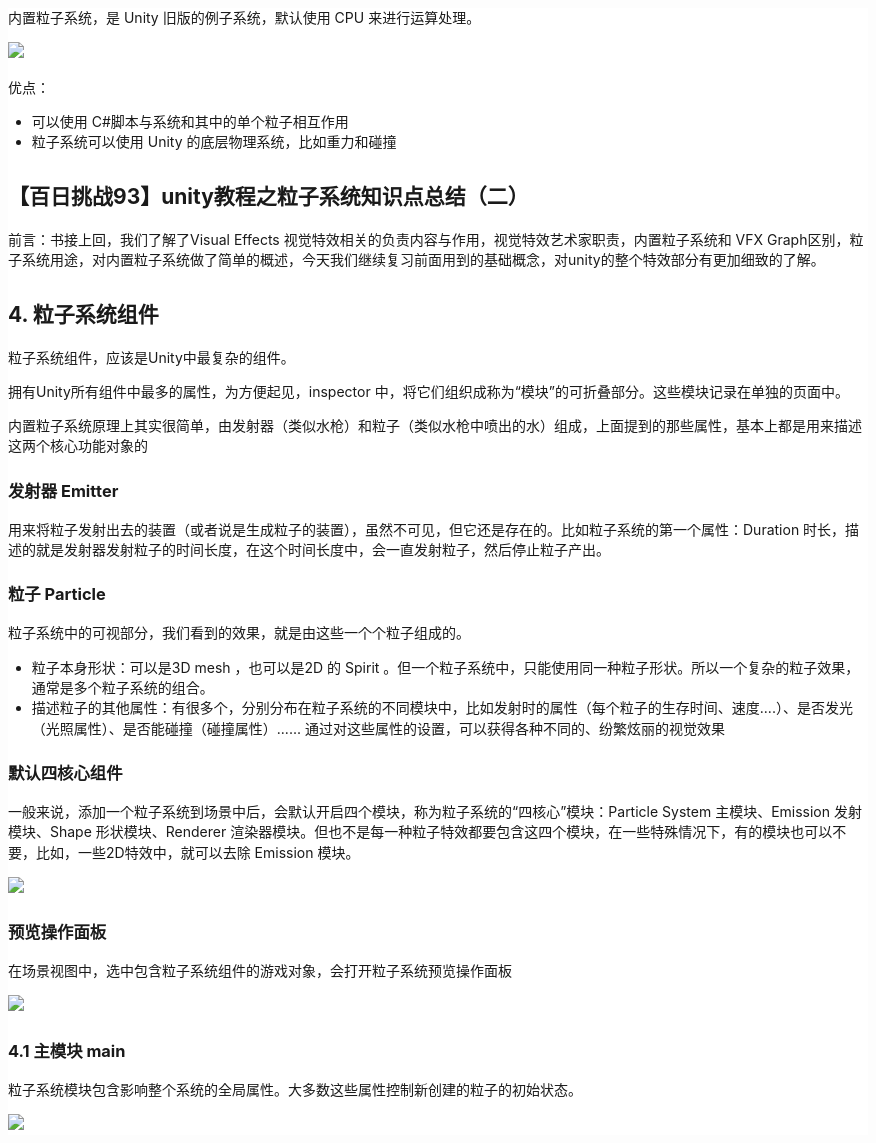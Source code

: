 内置粒子系统，是 Unity 旧版的例子系统，默认使用 CPU 来进行运算处理。

![](../imgs/ParticleSystems-Staffs.png)

优点：

* 可以使用 C#脚本与系统和其中的单个粒子相互作用
* 粒子系统可以使用 Unity 的底层物理系统，比如重力和碰撞
  
## 【百日挑战93】unity教程之粒子系统知识点总结（二）
  
前言：书接上回，我们了解了Visual Effects 视觉特效相关的负责内容与作用，视觉特效艺术家职责，内置粒子系统和 VFX Graph区别，粒子系统用途，对内置粒子系统做了简单的概述，今天我们继续复习前面用到的基础概念，对unity的整个特效部分有更加细致的了解。
  
## 4. 粒子系统组件

粒子系统组件，应该是Unity中最复杂的组件。

拥有Unity所有组件中最多的属性，为方便起见，inspector 中，将它们组织成称为“模块”的可折叠部分。这些模块记录在单独的页面中。

内置粒子系统原理上其实很简单，由发射器（类似水枪）和粒子（类似水枪中喷出的水）组成，上面提到的那些属性，基本上都是用来描述这两个核心功能对象的

### 发射器 Emitter

用来将粒子发射出去的装置（或者说是生成粒子的装置），虽然不可见，但它还是存在的。比如粒子系统的第一个属性：Duration 时长，描述的就是发射器发射粒子的时间长度，在这个时间长度中，会一直发射粒子，然后停止粒子产出。

### 粒子 Particle

粒子系统中的可视部分，我们看到的效果，就是由这些一个个粒子组成的。

* 粒子本身形状：可以是3D mesh ，也可以是2D 的 Spirit 。但一个粒子系统中，只能使用同一种粒子形状。所以一个复杂的粒子效果，通常是多个粒子系统的组合。
* 描述粒子的其他属性：有很多个，分别分布在粒子系统的不同模块中，比如发射时的属性（每个粒子的生存时间、速度....）、是否发光（光照属性）、是否能碰撞（碰撞属性）...... 通过对这些属性的设置，可以获得各种不同的、纷繁炫丽的视觉效果

### 默认四核心组件

一般来说，添加一个粒子系统到场景中后，会默认开启四个模块，称为粒子系统的“四核心”模块：Particle System 主模块、Emission 发射模块、Shape 形状模块、Renderer 渲染器模块。但也不是每一种粒子特效都要包含这四个模块，在一些特殊情况下，有的模块也可以不要，比如，一些2D特效中，就可以去除 Emission 模块。

![](../imgs/PartSysMainInsp.png)

### 预览操作面板

在场景视图中，选中包含粒子系统组件的游戏对象，会打开粒子系统预览操作面板

![](../imgs/PartSysMainInspPartEffect.png)

### 4.1 主模块 main

粒子系统模块包含影响整个系统的全局属性。大多数这些属性控制新创建的粒子的初始状态。

![](../imgs/PartSysPartSysInsp.png)
